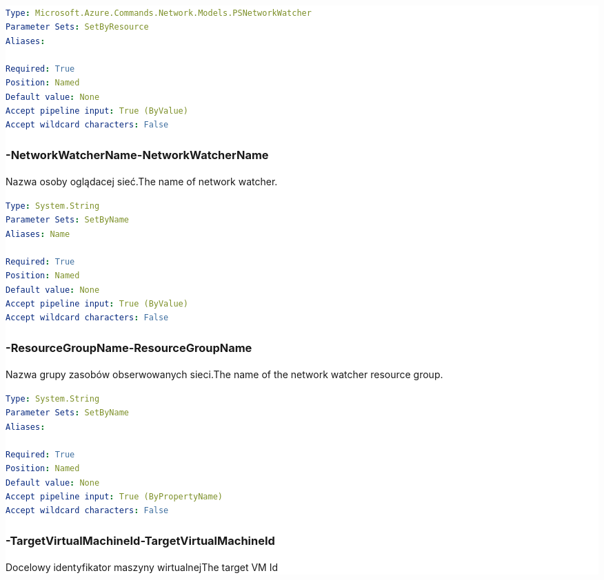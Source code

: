```yaml
Type: Microsoft.Azure.Commands.Network.Models.PSNetworkWatcher
Parameter Sets: SetByResource
Aliases:

Required: True
Position: Named
Default value: None
Accept pipeline input: True (ByValue)
Accept wildcard characters: False
```

### <span data-ttu-id="b4a94-123">-NetworkWatcherName</span><span class="sxs-lookup"><span data-stu-id="b4a94-123">-NetworkWatcherName</span></span>
<span data-ttu-id="b4a94-124">Nazwa osoby oglądacej sieć.</span><span class="sxs-lookup"><span data-stu-id="b4a94-124">The name of network watcher.</span></span>

```yaml
Type: System.String
Parameter Sets: SetByName
Aliases: Name

Required: True
Position: Named
Default value: None
Accept pipeline input: True (ByValue)
Accept wildcard characters: False
```

### <span data-ttu-id="b4a94-125">-ResourceGroupName</span><span class="sxs-lookup"><span data-stu-id="b4a94-125">-ResourceGroupName</span></span>
<span data-ttu-id="b4a94-126">Nazwa grupy zasobów obserwowanych sieci.</span><span class="sxs-lookup"><span data-stu-id="b4a94-126">The name of the network watcher resource group.</span></span>

```yaml
Type: System.String
Parameter Sets: SetByName
Aliases:

Required: True
Position: Named
Default value: None
Accept pipeline input: True (ByPropertyName)
Accept wildcard characters: False
```

### <span data-ttu-id="b4a94-127">-TargetVirtualMachineId</span><span class="sxs-lookup"><span data-stu-id="b4a94-127">-TargetVirtualMachineId</span></span>
<span data-ttu-id="b4a94-128">Docelowy identyfikator maszyny wirtualnej</span><span class="sxs-lookup"><span data-stu-id="b4a94-128">The target VM Id</span></span>
